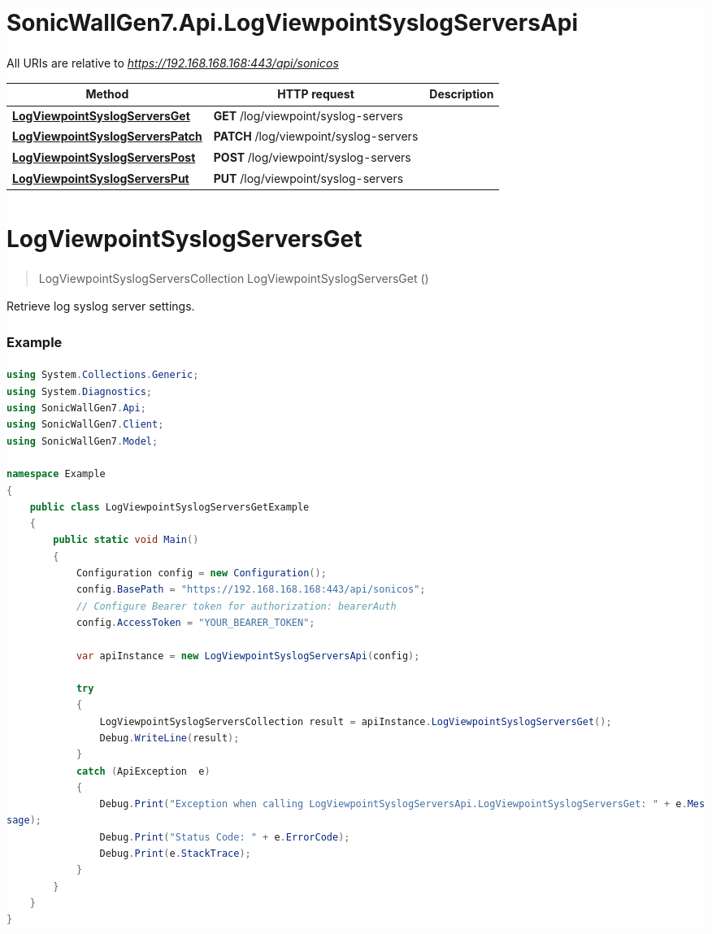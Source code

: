 # SonicWallGen7.Api.LogViewpointSyslogServersApi

All URIs are relative to *https://192.168.168.168:443/api/sonicos*

| Method | HTTP request | Description |
|--------|--------------|-------------|
| [**LogViewpointSyslogServersGet**](LogViewpointSyslogServersApi.md#logviewpointsyslogserversget) | **GET** /log/viewpoint/syslog-servers |  |
| [**LogViewpointSyslogServersPatch**](LogViewpointSyslogServersApi.md#logviewpointsyslogserverspatch) | **PATCH** /log/viewpoint/syslog-servers |  |
| [**LogViewpointSyslogServersPost**](LogViewpointSyslogServersApi.md#logviewpointsyslogserverspost) | **POST** /log/viewpoint/syslog-servers |  |
| [**LogViewpointSyslogServersPut**](LogViewpointSyslogServersApi.md#logviewpointsyslogserversput) | **PUT** /log/viewpoint/syslog-servers |  |

<a id="logviewpointsyslogserversget"></a>
# **LogViewpointSyslogServersGet**
> LogViewpointSyslogServersCollection LogViewpointSyslogServersGet ()



Retrieve log syslog server settings.

### Example
```csharp
using System.Collections.Generic;
using System.Diagnostics;
using SonicWallGen7.Api;
using SonicWallGen7.Client;
using SonicWallGen7.Model;

namespace Example
{
    public class LogViewpointSyslogServersGetExample
    {
        public static void Main()
        {
            Configuration config = new Configuration();
            config.BasePath = "https://192.168.168.168:443/api/sonicos";
            // Configure Bearer token for authorization: bearerAuth
            config.AccessToken = "YOUR_BEARER_TOKEN";

            var apiInstance = new LogViewpointSyslogServersApi(config);

            try
            {
                LogViewpointSyslogServersCollection result = apiInstance.LogViewpointSyslogServersGet();
                Debug.WriteLine(result);
            }
            catch (ApiException  e)
            {
                Debug.Print("Exception when calling LogViewpointSyslogServersApi.LogViewpointSyslogServersGet: " + e.Message);
                Debug.Print("Status Code: " + e.ErrorCode);
                Debug.Print(e.StackTrace);
            }
        }
    }
}
```
